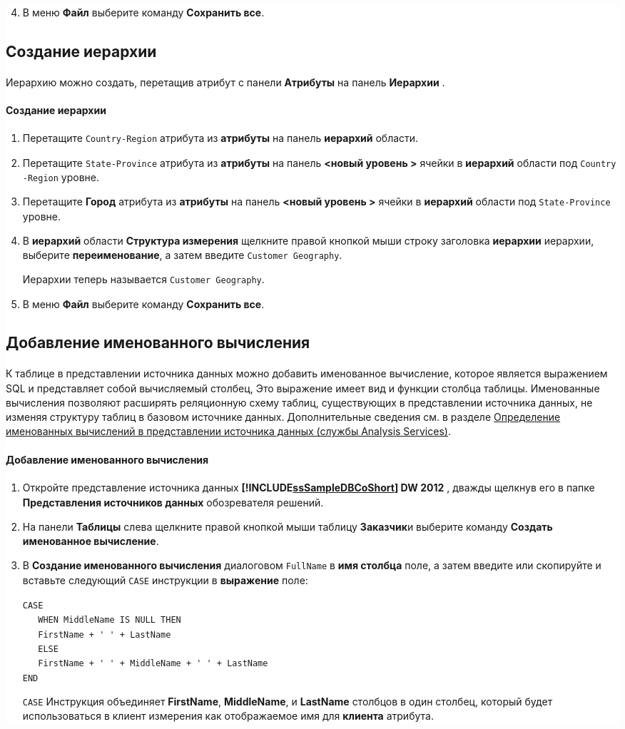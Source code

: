 4.  В меню **Файл** выберите команду **Сохранить все**.  
  
## <a name="creating-a-hierarchy"></a>Создание иерархии  
 Иерархию можно создать, перетащив атрибут с панели **Атрибуты** на панель **Иерархии** .  
  
#### <a name="to-create-a-hierarchy"></a>Создание иерархии  
  
1.  Перетащите `Country-Region` атрибута из **атрибуты** на панель **иерархий** области.  
  
2.  Перетащите `State-Province` атрибута из **атрибуты** на панель  **\<новый уровень >** ячейки в **иерархий** области под `Country-Region` уровне.  
  
3.  Перетащите **Город** атрибута из **атрибуты** на панель  **\<новый уровень >** ячейки в **иерархий** области под `State-Province` уровне.  
  
4.  В **иерархий** области **Структура измерения** щелкните правой кнопкой мыши строку заголовка **иерархии** иерархии, выберите **переименование**, а затем введите `Customer Geography`.  
  
     Иерархии теперь называется `Customer Geography`.  
  
5.  В меню **Файл** выберите команду **Сохранить все**.  
  
## <a name="adding-a-named-calculation"></a>Добавление именованного вычисления  
 К таблице в представлении источника данных можно добавить именованное вычисление, которое является выражением SQL и представляет собой вычисляемый столбец, Это выражение имеет вид и функции столбца таблицы. Именованные вычисления позволяют расширять реляционную схему таблиц, существующих в представлении источника данных, не изменяя структуру таблиц в базовом источнике данных. Дополнительные сведения см. в разделе [Определение именованных вычислений в представлении источника данных (службы Analysis Services)](multidimensional-models/define-named-calculations-in-a-data-source-view-analysis-services.md).  
  
#### <a name="to-add-a-named-calculation"></a>Добавление именованного вычисления  
  
1.  Откройте представление источника данных **[!INCLUDE[ssSampleDBCoShort](../includes/sssampledbcoshort-md.md)] DW 2012** , дважды щелкнув его в папке **Представления источников данных** обозревателя решений.  
  
2.  На панели **Таблицы** слева щелкните правой кнопкой мыши таблицу **Заказчик**и выберите команду **Создать именованное вычисление**.  
  
3.  В **Создание именованного вычисления** диалоговом `FullName` в **имя столбца** поле, а затем введите или скопируйте и вставьте следующий `CASE` инструкции в **выражение**  поле:  
  
    ```  
    CASE  
       WHEN MiddleName IS NULL THEN  
       FirstName + ' ' + LastName  
       ELSE  
       FirstName + ' ' + MiddleName + ' ' + LastName  
    END  
    ```  
  
     `CASE` Инструкция объединяет **FirstName**, **MiddleName**, и **LastName** столбцов в один столбец, который будет использоваться в клиент измерения как отображаемое имя для **клиента** атрибута.  
  